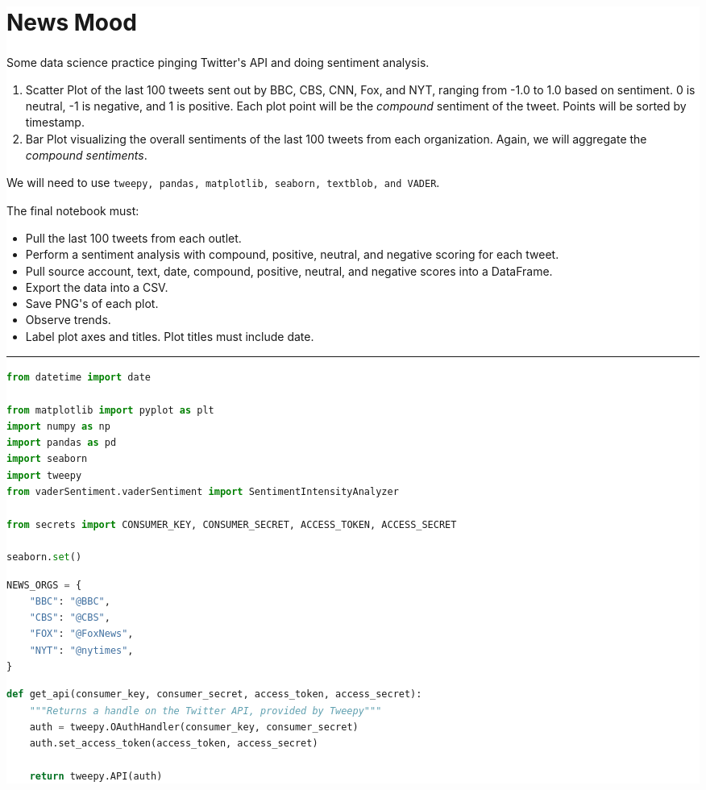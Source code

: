 # News Mood

Some data science practice pinging Twitter's API and doing sentiment analysis.

1. Scatter Plot of the last 100 tweets sent out by BBC, CBS, CNN, Fox, and NYT, ranging from -1.0 to 1.0 based on sentiment.  0 is neutral, -1 is negative, and 1 is positive.  Each plot point will be the *compound* sentiment of the tweet.  Points will be sorted by timestamp.
2. Bar Plot visualizing the overall sentiments of the last 100 tweets from each organization.  Again, we will aggregate the *compound sentiments*.

We will need to use `tweepy, pandas, matplotlib, seaborn, textblob, and VADER`.

The final notebook must:

 - Pull the last 100 tweets from each outlet.
 - Perform a sentiment analysis with compound, positive, neutral, and negative scoring for each tweet.
 - Pull source account, text, date, compound, positive, neutral, and negative scores into a DataFrame.
 - Export the data into a CSV.
 - Save PNG's of each plot.
 - Observe trends.
 - Label plot axes and titles.  Plot titles must include date.

 <hr>

```python
from datetime import date

from matplotlib import pyplot as plt
import numpy as np
import pandas as pd
import seaborn
import tweepy
from vaderSentiment.vaderSentiment import SentimentIntensityAnalyzer

from secrets import CONSUMER_KEY, CONSUMER_SECRET, ACCESS_TOKEN, ACCESS_SECRET

seaborn.set()
```


```python
NEWS_ORGS = {
    "BBC": "@BBC",
    "CBS": "@CBS",
    "FOX": "@FoxNews",
    "NYT": "@nytimes",
}
```


```python
def get_api(consumer_key, consumer_secret, access_token, access_secret):
    """Returns a handle on the Twitter API, provided by Tweepy"""
    auth = tweepy.OAuthHandler(consumer_key, consumer_secret)
    auth.set_access_token(access_token, access_secret)

    return tweepy.API(auth)
```
